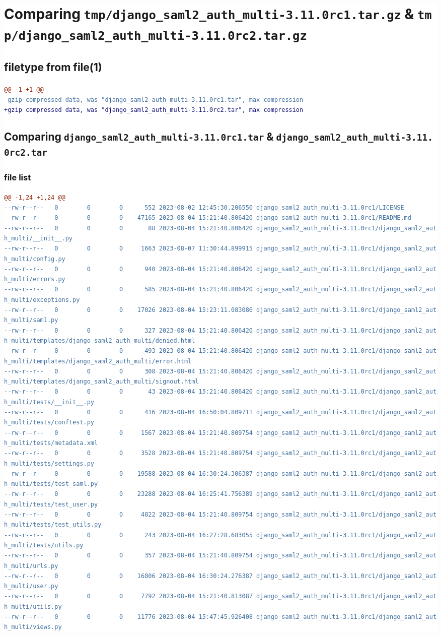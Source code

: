 # Comparing `tmp/django_saml2_auth_multi-3.11.0rc1.tar.gz` & `tmp/django_saml2_auth_multi-3.11.0rc2.tar.gz`

## filetype from file(1)

```diff
@@ -1 +1 @@
-gzip compressed data, was "django_saml2_auth_multi-3.11.0rc1.tar", max compression
+gzip compressed data, was "django_saml2_auth_multi-3.11.0rc2.tar", max compression
```

## Comparing `django_saml2_auth_multi-3.11.0rc1.tar` & `django_saml2_auth_multi-3.11.0rc2.tar`

### file list

```diff
@@ -1,24 +1,24 @@
--rw-r--r--   0        0        0      552 2023-08-02 12:45:30.206550 django_saml2_auth_multi-3.11.0rc1/LICENSE
--rw-r--r--   0        0        0    47165 2023-08-04 15:21:40.806420 django_saml2_auth_multi-3.11.0rc1/README.md
--rw-r--r--   0        0        0       88 2023-08-04 15:21:40.806420 django_saml2_auth_multi-3.11.0rc1/django_saml2_auth_multi/__init__.py
--rw-r--r--   0        0        0     1663 2023-08-07 11:30:44.899915 django_saml2_auth_multi-3.11.0rc1/django_saml2_auth_multi/config.py
--rw-r--r--   0        0        0      940 2023-08-04 15:21:40.806420 django_saml2_auth_multi-3.11.0rc1/django_saml2_auth_multi/errors.py
--rw-r--r--   0        0        0      585 2023-08-04 15:21:40.806420 django_saml2_auth_multi-3.11.0rc1/django_saml2_auth_multi/exceptions.py
--rw-r--r--   0        0        0    17026 2023-08-04 15:23:11.083086 django_saml2_auth_multi-3.11.0rc1/django_saml2_auth_multi/saml.py
--rw-r--r--   0        0        0      327 2023-08-04 15:21:40.806420 django_saml2_auth_multi-3.11.0rc1/django_saml2_auth_multi/templates/django_saml2_auth_multi/denied.html
--rw-r--r--   0        0        0      493 2023-08-04 15:21:40.806420 django_saml2_auth_multi-3.11.0rc1/django_saml2_auth_multi/templates/django_saml2_auth_multi/error.html
--rw-r--r--   0        0        0      308 2023-08-04 15:21:40.806420 django_saml2_auth_multi-3.11.0rc1/django_saml2_auth_multi/templates/django_saml2_auth_multi/signout.html
--rw-r--r--   0        0        0       43 2023-08-04 15:21:40.806420 django_saml2_auth_multi-3.11.0rc1/django_saml2_auth_multi/tests/__init__.py
--rw-r--r--   0        0        0      416 2023-08-04 16:50:04.809711 django_saml2_auth_multi-3.11.0rc1/django_saml2_auth_multi/tests/conftest.py
--rw-r--r--   0        0        0     1567 2023-08-04 15:21:40.809754 django_saml2_auth_multi-3.11.0rc1/django_saml2_auth_multi/tests/metadata.xml
--rw-r--r--   0        0        0     3528 2023-08-04 15:21:40.809754 django_saml2_auth_multi-3.11.0rc1/django_saml2_auth_multi/tests/settings.py
--rw-r--r--   0        0        0    19588 2023-08-04 16:30:24.306387 django_saml2_auth_multi-3.11.0rc1/django_saml2_auth_multi/tests/test_saml.py
--rw-r--r--   0        0        0    23288 2023-08-04 16:25:41.756389 django_saml2_auth_multi-3.11.0rc1/django_saml2_auth_multi/tests/test_user.py
--rw-r--r--   0        0        0     4822 2023-08-04 15:21:40.809754 django_saml2_auth_multi-3.11.0rc1/django_saml2_auth_multi/tests/test_utils.py
--rw-r--r--   0        0        0      243 2023-08-04 16:27:28.683055 django_saml2_auth_multi-3.11.0rc1/django_saml2_auth_multi/tests/utils.py
--rw-r--r--   0        0        0      357 2023-08-04 15:21:40.809754 django_saml2_auth_multi-3.11.0rc1/django_saml2_auth_multi/urls.py
--rw-r--r--   0        0        0    16806 2023-08-04 16:30:24.276387 django_saml2_auth_multi-3.11.0rc1/django_saml2_auth_multi/user.py
--rw-r--r--   0        0        0     7792 2023-08-04 15:21:40.813087 django_saml2_auth_multi-3.11.0rc1/django_saml2_auth_multi/utils.py
--rw-r--r--   0        0        0    11776 2023-08-04 15:47:45.926408 django_saml2_auth_multi-3.11.0rc1/django_saml2_auth_multi/views.py
```